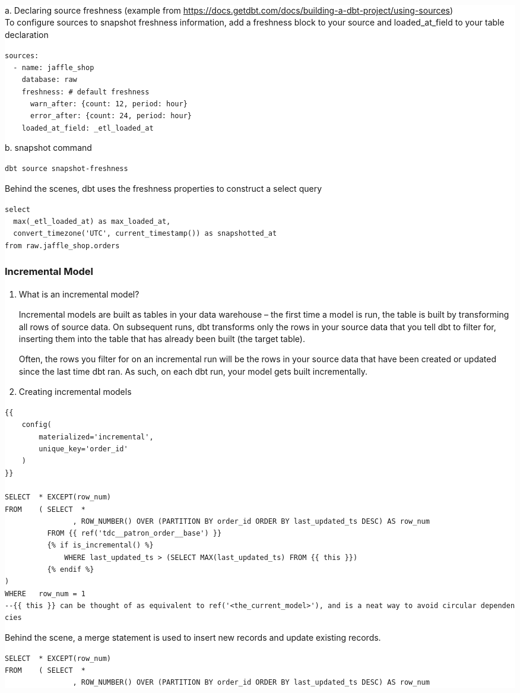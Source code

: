 a. Declaring source freshness (example from https://docs.getdbt.com/docs/building-a-dbt-project/using-sources) \
To configure sources to snapshot freshness information, add a freshness block to your source and loaded_at_field to your table declaration
```
sources:
  - name: jaffle_shop
    database: raw
    freshness: # default freshness
      warn_after: {count: 12, period: hour}
      error_after: {count: 24, period: hour}
    loaded_at_field: _etl_loaded_at
```
    
b. snapshot command

```
dbt source snapshot-freshness
```
Behind the scenes, dbt uses the freshness properties to construct a select query
```
select
  max(_etl_loaded_at) as max_loaded_at,
  convert_timezone('UTC', current_timestamp()) as snapshotted_at
from raw.jaffle_shop.orders
```

### Incremental Model
1. What is an incremental model? 

    Incremental models are built as tables in your data warehouse – the first time a model is run, the table is built by transforming all rows of source data. On subsequent runs, dbt transforms only the rows in your source data that you tell dbt to filter for, inserting them into the table that has already been built (the target table).

    Often, the rows you filter for on an incremental run will be the rows in your source data that have been created or updated since the last time dbt ran. As such, on each dbt run, your model gets built incrementally.

2. Creating incremental models 
```
{{
    config(
        materialized='incremental',
        unique_key='order_id'
    )
}}

SELECT  * EXCEPT(row_num)
FROM    ( SELECT  *
                , ROW_NUMBER() OVER (PARTITION BY order_id ORDER BY last_updated_ts DESC) AS row_num
          FROM {{ ref('tdc__patron_order__base') }}
          {% if is_incremental() %}
              WHERE last_updated_ts > (SELECT MAX(last_updated_ts) FROM {{ this }})
          {% endif %}
)
WHERE   row_num = 1
--{{ this }} can be thought of as equivalent to ref('<the_current_model>'), and is a neat way to avoid circular dependencies
```
Behind the scene, a merge statement is used to insert new records and update existing records.
```
SELECT  * EXCEPT(row_num)
FROM    ( SELECT  *
                , ROW_NUMBER() OVER (PARTITION BY order_id ORDER BY last_updated_ts DESC) AS row_num
```